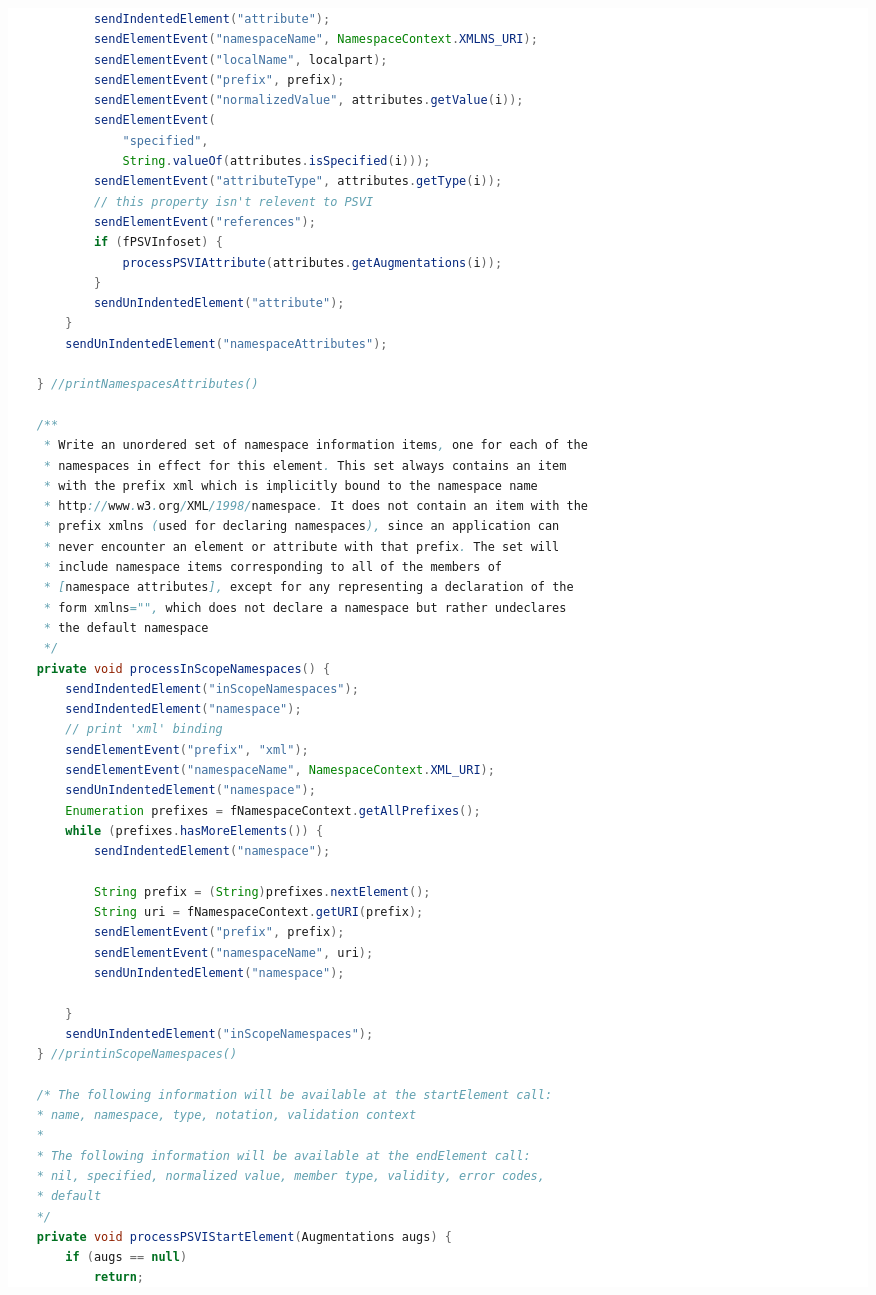 ```java
            sendIndentedElement("attribute");
            sendElementEvent("namespaceName", NamespaceContext.XMLNS_URI);
            sendElementEvent("localName", localpart);
            sendElementEvent("prefix", prefix);
            sendElementEvent("normalizedValue", attributes.getValue(i));
            sendElementEvent(
                "specified",
                String.valueOf(attributes.isSpecified(i)));
            sendElementEvent("attributeType", attributes.getType(i));
            // this property isn't relevent to PSVI
            sendElementEvent("references");
            if (fPSVInfoset) {
                processPSVIAttribute(attributes.getAugmentations(i));
            }
            sendUnIndentedElement("attribute");
        }
        sendUnIndentedElement("namespaceAttributes");

    } //printNamespacesAttributes()

    /**
     * Write an unordered set of namespace information items, one for each of the
     * namespaces in effect for this element. This set always contains an item
     * with the prefix xml which is implicitly bound to the namespace name
     * http://www.w3.org/XML/1998/namespace. It does not contain an item with the
     * prefix xmlns (used for declaring namespaces), since an application can
     * never encounter an element or attribute with that prefix. The set will
     * include namespace items corresponding to all of the members of
     * [namespace attributes], except for any representing a declaration of the
     * form xmlns="", which does not declare a namespace but rather undeclares
     * the default namespace
     */
    private void processInScopeNamespaces() {
        sendIndentedElement("inScopeNamespaces");
        sendIndentedElement("namespace");
        // print 'xml' binding
        sendElementEvent("prefix", "xml");
        sendElementEvent("namespaceName", NamespaceContext.XML_URI);
        sendUnIndentedElement("namespace");
        Enumeration prefixes = fNamespaceContext.getAllPrefixes();
        while (prefixes.hasMoreElements()) {
            sendIndentedElement("namespace");

            String prefix = (String)prefixes.nextElement();
            String uri = fNamespaceContext.getURI(prefix);
            sendElementEvent("prefix", prefix);
            sendElementEvent("namespaceName", uri);
            sendUnIndentedElement("namespace");

        }
        sendUnIndentedElement("inScopeNamespaces");
    } //printinScopeNamespaces()

    /* The following information will be available at the startElement call:
    * name, namespace, type, notation, validation context
    *
    * The following information will be available at the endElement call:
    * nil, specified, normalized value, member type, validity, error codes,
    * default
    */
    private void processPSVIStartElement(Augmentations augs) {
        if (augs == null)
            return;
```